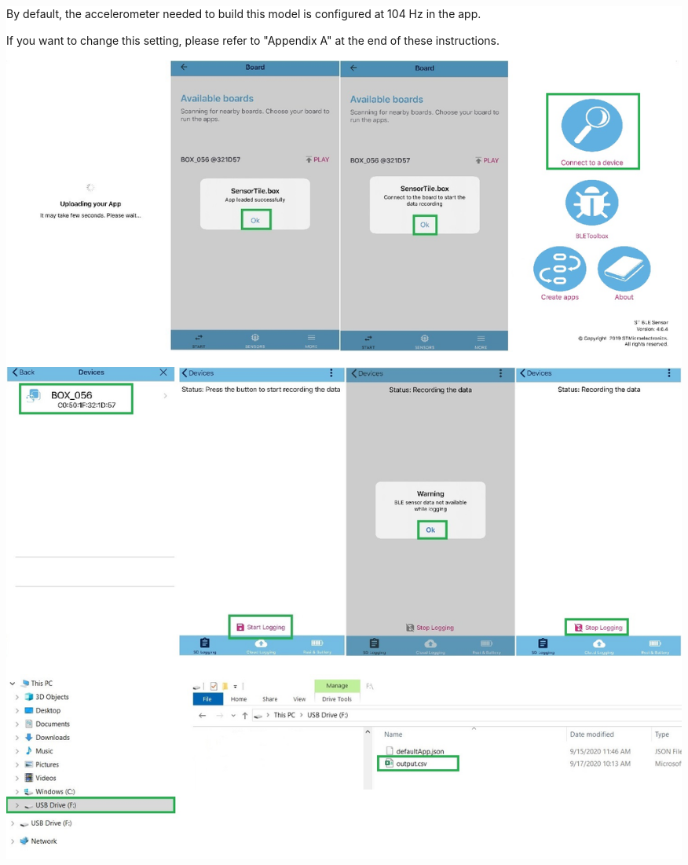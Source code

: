 [^Fig.1]: Open the app, click on "Create apps", select the "Data recorder" app, play it on your SensorTile.box, click "ok" to overwrite the board.

By default, the accelerometer needed to build this model is configured at 104 Hz in the app.

If you want to change this setting, please refer to "Appendix A" at the end of these instructions.

![](./images/STBLESensor_all_1.jpg)

[^Fig.2]: Wait for the app to be uploaded, click "Ok" when done, go back to the main menu and click "Connect to a device".



![](./images/STBLESensor_all_2.jpg)

[^Fig.3]: Select your SensorTile.box to connect; once connected click on "Start Logging" to start logging data; while logging, the app is not able to display data: press "Ok" in the warning pop-up window; press "Stop Logging" when you are finished logging data.



![](./images/STBLESensor_all_3.jpg)


[^Fig. A]: Se
[^Fig.4]: With your SensorTile.box connected using the USB to your PC or laptop, open "File Explorer"; your SensorTile.box will show up as a "USB driver"; open it and copy the output.csv file to a project folder on your PC or laptop.
[^Fig.5]: press "Create apps"; scroll down the menu and press on expert view; click on "INPUT" and select "MLC Virtual Sensor"
[^Fig.6]: press on "choose output" and select "Stream to Bluetooth" and then "CONTINUE"; click on the MLC Virtual Sensor setting icon, then on "Select a UCF file" and select it from your favorite cloud repository. 
[^Fig.7]: select the .ucf file then name your decision tree and assign numbers and labels to the output of the decision tree. Click on "SAVE CONFIG" and you should now see the app available.
[^Fig.8]: go back to the main menu and click on "Connect to a device"; after connecting to your SensorTile.box go to the "Machine Learning Core" tab and you'll see the Yoga decision tree. Use the SensorTile.box as described in Fig.A and you'll be able to see the output of the decision tree in the app.
[^Fig.5]: click on "Create apps"; click on the example you want to edit; click on "EDIT"; click on the "Setting" button for the sensor you want to edit; change the available parameters.
